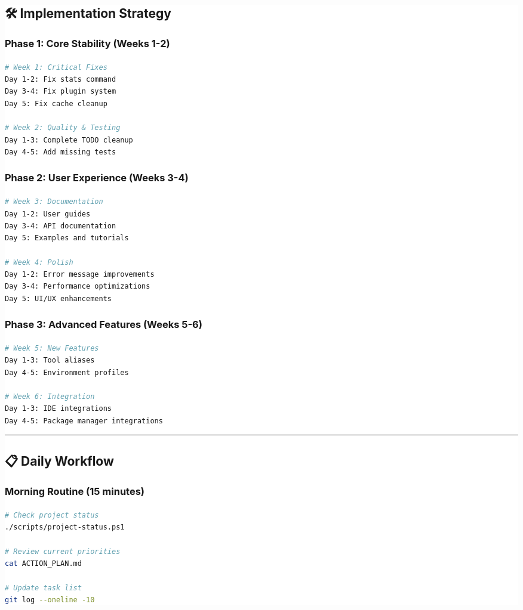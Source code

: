 
## 🛠️ Implementation Strategy

### Phase 1: Core Stability (Weeks 1-2)
```bash
# Week 1: Critical Fixes
Day 1-2: Fix stats command
Day 3-4: Fix plugin system  
Day 5: Fix cache cleanup

# Week 2: Quality & Testing
Day 1-3: Complete TODO cleanup
Day 4-5: Add missing tests
```

### Phase 2: User Experience (Weeks 3-4)
```bash
# Week 3: Documentation
Day 1-2: User guides
Day 3-4: API documentation
Day 5: Examples and tutorials

# Week 4: Polish
Day 1-2: Error message improvements
Day 3-4: Performance optimizations
Day 5: UI/UX enhancements
```

### Phase 3: Advanced Features (Weeks 5-6)
```bash
# Week 5: New Features
Day 1-3: Tool aliases
Day 4-5: Environment profiles

# Week 6: Integration
Day 1-3: IDE integrations
Day 4-5: Package manager integrations
```

---

## 📋 Daily Workflow

### Morning Routine (15 minutes)
```bash
# Check project status
./scripts/project-status.ps1

# Review current priorities
cat ACTION_PLAN.md

# Update task list
git log --oneline -10
```
